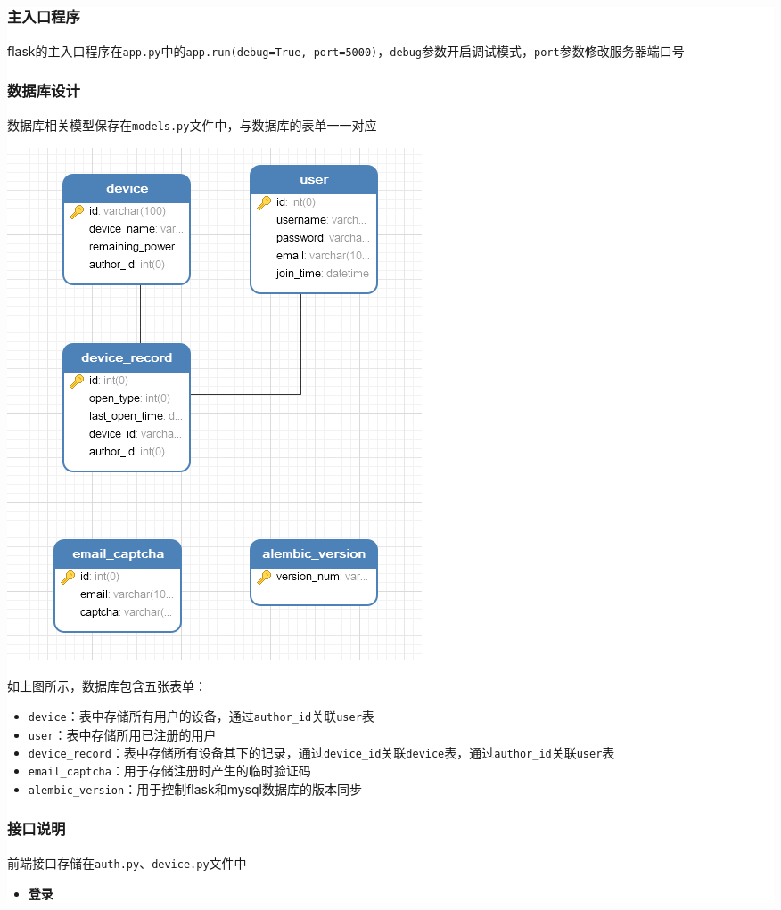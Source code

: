 ### 主入口程序

flask的主入口程序在`app.py`中的`app.run(debug=True, port=5000)`，`debug`参数开启调试模式，`port`参数修改服务器端口号

### 数据库设计

数据库相关模型保存在`models.py`文件中，与数据库的表单一一对应

![](./img/ER.png)

如上图所示，数据库包含五张表单：

- `device`：表中存储所有用户的设备，通过`author_id`关联`user`表
- `user`：表中存储所用已注册的用户
- `device_record`：表中存储所有设备其下的记录，通过`device_id`关联`device`表，通过`author_id`关联`user`表
- `email_captcha`：用于存储注册时产生的临时验证码
- `alembic_version`：用于控制flask和mysql数据库的版本同步

### 接口说明

前端接口存储在`auth.py`、`device.py`文件中

- **登录**
